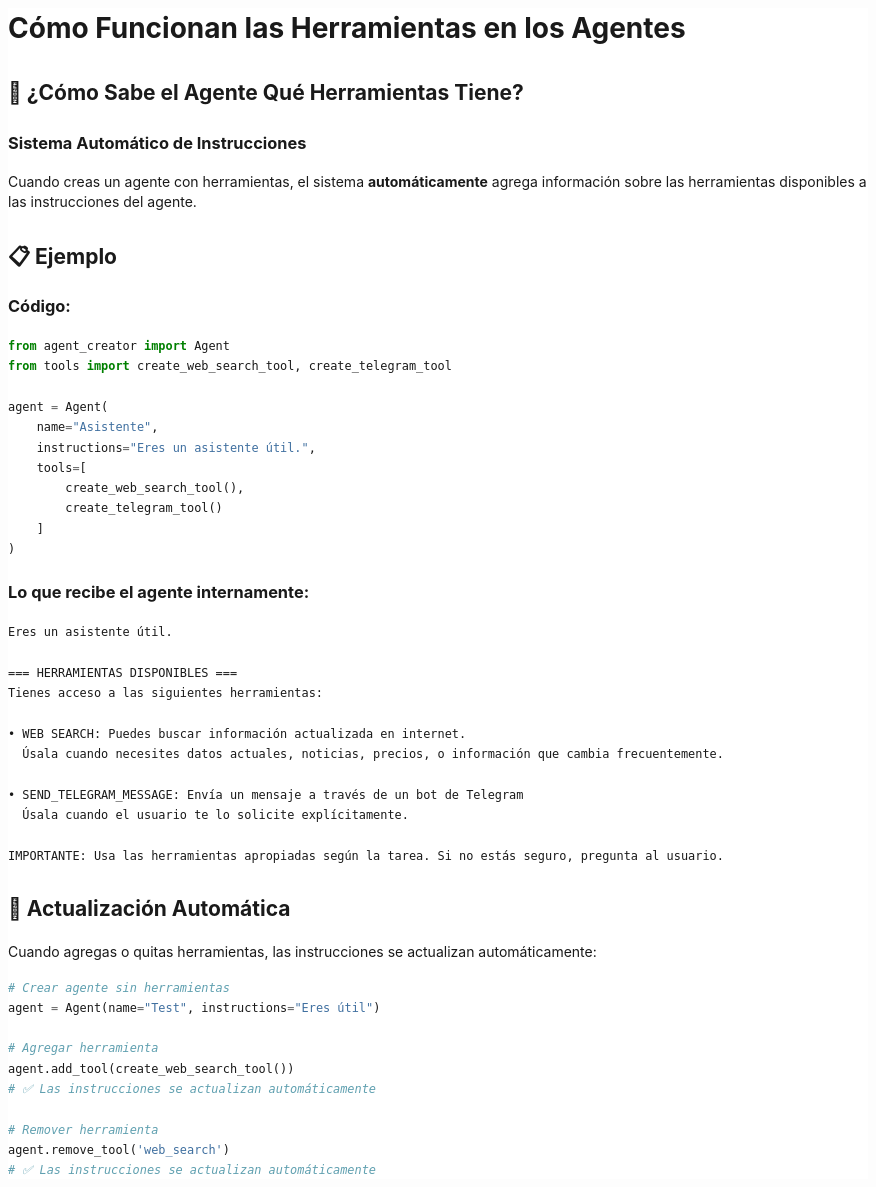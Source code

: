 # Cómo Funcionan las Herramientas en los Agentes

## 🤔 ¿Cómo Sabe el Agente Qué Herramientas Tiene?

### Sistema Automático de Instrucciones

Cuando creas un agente con herramientas, el sistema **automáticamente** agrega información sobre las herramientas disponibles a las instrucciones del agente.

## 📋 Ejemplo

### Código:
```python
from agent_creator import Agent
from tools import create_web_search_tool, create_telegram_tool

agent = Agent(
    name="Asistente",
    instructions="Eres un asistente útil.",
    tools=[
        create_web_search_tool(),
        create_telegram_tool()
    ]
)
```

### Lo que recibe el agente internamente:
```
Eres un asistente útil.

=== HERRAMIENTAS DISPONIBLES ===
Tienes acceso a las siguientes herramientas:

• WEB SEARCH: Puedes buscar información actualizada en internet.
  Úsala cuando necesites datos actuales, noticias, precios, o información que cambia frecuentemente.

• SEND_TELEGRAM_MESSAGE: Envía un mensaje a través de un bot de Telegram
  Úsala cuando el usuario te lo solicite explícitamente.

IMPORTANTE: Usa las herramientas apropiadas según la tarea. Si no estás seguro, pregunta al usuario.
```

## 🔄 Actualización Automática

Cuando agregas o quitas herramientas, las instrucciones se actualizan automáticamente:

```python
# Crear agente sin herramientas
agent = Agent(name="Test", instructions="Eres útil")

# Agregar herramienta
agent.add_tool(create_web_search_tool())
# ✅ Las instrucciones se actualizan automáticamente

# Remover herramienta
agent.remove_tool('web_search')
# ✅ Las instrucciones se actualizan automáticamente
```
